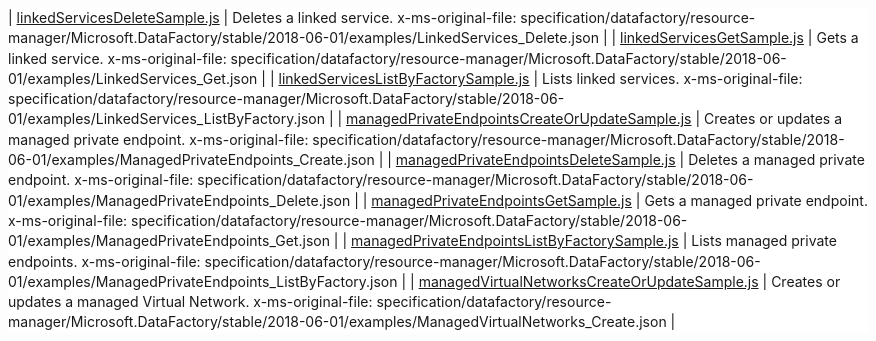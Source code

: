 | [linkedServicesDeleteSample.js][linkedservicesdeletesample]                                                                               | Deletes a linked service. x-ms-original-file: specification/datafactory/resource-manager/Microsoft.DataFactory/stable/2018-06-01/examples/LinkedServices_Delete.json                                                                                                                                                                                                                                                                                                                                                                       |
| [linkedServicesGetSample.js][linkedservicesgetsample]                                                                                     | Gets a linked service. x-ms-original-file: specification/datafactory/resource-manager/Microsoft.DataFactory/stable/2018-06-01/examples/LinkedServices_Get.json                                                                                                                                                                                                                                                                                                                                                                             |
| [linkedServicesListByFactorySample.js][linkedserviceslistbyfactorysample]                                                                 | Lists linked services. x-ms-original-file: specification/datafactory/resource-manager/Microsoft.DataFactory/stable/2018-06-01/examples/LinkedServices_ListByFactory.json                                                                                                                                                                                                                                                                                                                                                                   |
| [managedPrivateEndpointsCreateOrUpdateSample.js][managedprivateendpointscreateorupdatesample]                                             | Creates or updates a managed private endpoint. x-ms-original-file: specification/datafactory/resource-manager/Microsoft.DataFactory/stable/2018-06-01/examples/ManagedPrivateEndpoints_Create.json                                                                                                                                                                                                                                                                                                                                         |
| [managedPrivateEndpointsDeleteSample.js][managedprivateendpointsdeletesample]                                                             | Deletes a managed private endpoint. x-ms-original-file: specification/datafactory/resource-manager/Microsoft.DataFactory/stable/2018-06-01/examples/ManagedPrivateEndpoints_Delete.json                                                                                                                                                                                                                                                                                                                                                    |
| [managedPrivateEndpointsGetSample.js][managedprivateendpointsgetsample]                                                                   | Gets a managed private endpoint. x-ms-original-file: specification/datafactory/resource-manager/Microsoft.DataFactory/stable/2018-06-01/examples/ManagedPrivateEndpoints_Get.json                                                                                                                                                                                                                                                                                                                                                          |
| [managedPrivateEndpointsListByFactorySample.js][managedprivateendpointslistbyfactorysample]                                               | Lists managed private endpoints. x-ms-original-file: specification/datafactory/resource-manager/Microsoft.DataFactory/stable/2018-06-01/examples/ManagedPrivateEndpoints_ListByFactory.json                                                                                                                                                                                                                                                                                                                                                |
| [managedVirtualNetworksCreateOrUpdateSample.js][managedvirtualnetworkscreateorupdatesample]                                               | Creates or updates a managed Virtual Network. x-ms-original-file: specification/datafactory/resource-manager/Microsoft.DataFactory/stable/2018-06-01/examples/ManagedVirtualNetworks_Create.json                                                                                                                                                                                                                                                                                                                                           |

[activityrunsquerybypipelinerunsample]: https://github.com/Azure/azure-sdk-for-js/blob/main/sdk/datafactory/arm-datafactory/samples/v10/javascript/activityRunsQueryByPipelineRunSample.js
[dataflowdebugsessionadddataflowsample]: https://github.com/Azure/azure-sdk-for-js/blob/main/sdk/datafactory/arm-datafactory/samples/v10/javascript/dataFlowDebugSessionAddDataFlowSample.js
[dataflowdebugsessioncreatesample]: https://github.com/Azure/azure-sdk-for-js/blob/main/sdk/datafactory/arm-datafactory/samples/v10/javascript/dataFlowDebugSessionCreateSample.js
[dataflowdebugsessiondeletesample]: https://github.com/Azure/azure-sdk-for-js/blob/main/sdk/datafactory/arm-datafactory/samples/v10/javascript/dataFlowDebugSessionDeleteSample.js
[dataflowdebugsessionexecutecommandsample]: https://github.com/Azure/azure-sdk-for-js/blob/main/sdk/datafactory/arm-datafactory/samples/v10/javascript/dataFlowDebugSessionExecuteCommandSample.js
[dataflowdebugsessionquerybyfactorysample]: https://github.com/Azure/azure-sdk-for-js/blob/main/sdk/datafactory/arm-datafactory/samples/v10/javascript/dataFlowDebugSessionQueryByFactorySample.js
[dataflowscreateorupdatesample]: https://github.com/Azure/azure-sdk-for-js/blob/main/sdk/datafactory/arm-datafactory/samples/v10/javascript/dataFlowsCreateOrUpdateSample.js
[dataflowsdeletesample]: https://github.com/Azure/azure-sdk-for-js/blob/main/sdk/datafactory/arm-datafactory/samples/v10/javascript/dataFlowsDeleteSample.js
[dataflowsgetsample]: https://github.com/Azure/azure-sdk-for-js/blob/main/sdk/datafactory/arm-datafactory/samples/v10/javascript/dataFlowsGetSample.js
[dataflowslistbyfactorysample]: https://github.com/Azure/azure-sdk-for-js/blob/main/sdk/datafactory/arm-datafactory/samples/v10/javascript/dataFlowsListByFactorySample.js
[datasetscreateorupdatesample]: https://github.com/Azure/azure-sdk-for-js/blob/main/sdk/datafactory/arm-datafactory/samples/v10/javascript/datasetsCreateOrUpdateSample.js
[datasetsdeletesample]: https://github.com/Azure/azure-sdk-for-js/blob/main/sdk/datafactory/arm-datafactory/samples/v10/javascript/datasetsDeleteSample.js
[datasetsgetsample]: https://github.com/Azure/azure-sdk-for-js/blob/main/sdk/datafactory/arm-datafactory/samples/v10/javascript/datasetsGetSample.js
[datasetslistbyfactorysample]: https://github.com/Azure/azure-sdk-for-js/blob/main/sdk/datafactory/arm-datafactory/samples/v10/javascript/datasetsListByFactorySample.js
[exposurecontrolgetfeaturevaluebyfactorysample]: https://github.com/Azure/azure-sdk-for-js/blob/main/sdk/datafactory/arm-datafactory/samples/v10/javascript/exposureControlGetFeatureValueByFactorySample.js
[exposurecontrolgetfeaturevaluesample]: https://github.com/Azure/azure-sdk-for-js/blob/main/sdk/datafactory/arm-datafactory/samples/v10/javascript/exposureControlGetFeatureValueSample.js
[exposurecontrolqueryfeaturevaluesbyfactorysample]: https://github.com/Azure/azure-sdk-for-js/blob/main/sdk/datafactory/arm-datafactory/samples/v10/javascript/exposureControlQueryFeatureValuesByFactorySample.js
[factoriesconfigurefactoryreposample]: https://github.com/Azure/azure-sdk-for-js/blob/main/sdk/datafactory/arm-datafactory/samples/v10/javascript/factoriesConfigureFactoryRepoSample.js
[factoriescreateorupdatesample]: https://github.com/Azure/azure-sdk-for-js/blob/main/sdk/datafactory/arm-datafactory/samples/v10/javascript/factoriesCreateOrUpdateSample.js
[factoriesdeletesample]: https://github.com/Azure/azure-sdk-for-js/blob/main/sdk/datafactory/arm-datafactory/samples/v10/javascript/factoriesDeleteSample.js
[factoriesgetdataplaneaccesssample]: https://github.com/Azure/azure-sdk-for-js/blob/main/sdk/datafactory/arm-datafactory/samples/v10/javascript/factoriesGetDataPlaneAccessSample.js
[factoriesgetgithubaccesstokensample]: https://github.com/Azure/azure-sdk-for-js/blob/main/sdk/datafactory/arm-datafactory/samples/v10/javascript/factoriesGetGitHubAccessTokenSample.js
[factoriesgetsample]: https://github.com/Azure/azure-sdk-for-js/blob/main/sdk/datafactory/arm-datafactory/samples/v10/javascript/factoriesGetSample.js
[factorieslistbyresourcegroupsample]: https://github.com/Azure/azure-sdk-for-js/blob/main/sdk/datafactory/arm-datafactory/samples/v10/javascript/factoriesListByResourceGroupSample.js
[factorieslistsample]: https://github.com/Azure/azure-sdk-for-js/blob/main/sdk/datafactory/arm-datafactory/samples/v10/javascript/factoriesListSample.js
[factoriesupdatesample]: https://github.com/Azure/azure-sdk-for-js/blob/main/sdk/datafactory/arm-datafactory/samples/v10/javascript/factoriesUpdateSample.js
[globalparameterscreateorupdatesample]: https://github.com/Azure/azure-sdk-for-js/blob/main/sdk/datafactory/arm-datafactory/samples/v10/javascript/globalParametersCreateOrUpdateSample.js
[globalparametersdeletesample]: https://github.com/Azure/azure-sdk-for-js/blob/main/sdk/datafactory/arm-datafactory/samples/v10/javascript/globalParametersDeleteSample.js
[globalparametersgetsample]: https://github.com/Azure/azure-sdk-for-js/blob/main/sdk/datafactory/arm-datafactory/samples/v10/javascript/globalParametersGetSample.js
[globalparameterslistbyfactorysample]: https://github.com/Azure/azure-sdk-for-js/blob/main/sdk/datafactory/arm-datafactory/samples/v10/javascript/globalParametersListByFactorySample.js
[integrationruntimenodesdeletesample]: https://github.com/Azure/azure-sdk-for-js/blob/main/sdk/datafactory/arm-datafactory/samples/v10/javascript/integrationRuntimeNodesDeleteSample.js
[integrationruntimenodesgetipaddresssample]: https://github.com/Azure/azure-sdk-for-js/blob/main/sdk/datafactory/arm-datafactory/samples/v10/javascript/integrationRuntimeNodesGetIPAddressSample.js
[integrationruntimenodesgetsample]: https://github.com/Azure/azure-sdk-for-js/blob/main/sdk/datafactory/arm-datafactory/samples/v10/javascript/integrationRuntimeNodesGetSample.js
[integrationruntimenodesupdatesample]: https://github.com/Azure/azure-sdk-for-js/blob/main/sdk/datafactory/arm-datafactory/samples/v10/javascript/integrationRuntimeNodesUpdateSample.js
[integrationruntimeobjectmetadatagetsample]: https://github.com/Azure/azure-sdk-for-js/blob/main/sdk/datafactory/arm-datafactory/samples/v10/javascript/integrationRuntimeObjectMetadataGetSample.js
[integrationruntimeobjectmetadatarefreshsample]: https://github.com/Azure/azure-sdk-for-js/blob/main/sdk/datafactory/arm-datafactory/samples/v10/javascript/integrationRuntimeObjectMetadataRefreshSample.js
[integrationruntimescreatelinkedintegrationruntimesample]: https://github.com/Azure/azure-sdk-for-js/blob/main/sdk/datafactory/arm-datafactory/samples/v10/javascript/integrationRuntimesCreateLinkedIntegrationRuntimeSample.js
[integrationruntimescreateorupdatesample]: https://github.com/Azure/azure-sdk-for-js/blob/main/sdk/datafactory/arm-datafactory/samples/v10/javascript/integrationRuntimesCreateOrUpdateSample.js
[integrationruntimesdeletesample]: https://github.com/Azure/azure-sdk-for-js/blob/main/sdk/datafactory/arm-datafactory/samples/v10/javascript/integrationRuntimesDeleteSample.js
[integrationruntimesgetconnectioninfosample]: https://github.com/Azure/azure-sdk-for-js/blob/main/sdk/datafactory/arm-datafactory/samples/v10/javascript/integrationRuntimesGetConnectionInfoSample.js
[integrationruntimesgetmonitoringdatasample]: https://github.com/Azure/azure-sdk-for-js/blob/main/sdk/datafactory/arm-datafactory/samples/v10/javascript/integrationRuntimesGetMonitoringDataSample.js
[integrationruntimesgetsample]: https://github.com/Azure/azure-sdk-for-js/blob/main/sdk/datafactory/arm-datafactory/samples/v10/javascript/integrationRuntimesGetSample.js
[integrationruntimesgetstatussample]: https://github.com/Azure/azure-sdk-for-js/blob/main/sdk/datafactory/arm-datafactory/samples/v10/javascript/integrationRuntimesGetStatusSample.js
[integrationruntimeslistauthkeyssample]: https://github.com/Azure/azure-sdk-for-js/blob/main/sdk/datafactory/arm-datafactory/samples/v10/javascript/integrationRuntimesListAuthKeysSample.js
[integrationruntimeslistbyfactorysample]: https://github.com/Azure/azure-sdk-for-js/blob/main/sdk/datafactory/arm-datafactory/samples/v10/javascript/integrationRuntimesListByFactorySample.js
[integrationruntimeslistoutboundnetworkdependenciesendpointssample]: https://github.com/Azure/azure-sdk-for-js/blob/main/sdk/datafactory/arm-datafactory/samples/v10/javascript/integrationRuntimesListOutboundNetworkDependenciesEndpointsSample.js
[integrationruntimesregenerateauthkeysample]: https://github.com/Azure/azure-sdk-for-js/blob/main/sdk/datafactory/arm-datafactory/samples/v10/javascript/integrationRuntimesRegenerateAuthKeySample.js
[integrationruntimesremovelinkssample]: https://github.com/Azure/azure-sdk-for-js/blob/main/sdk/datafactory/arm-datafactory/samples/v10/javascript/integrationRuntimesRemoveLinksSample.js
[integrationruntimesstartsample]: https://github.com/Azure/azure-sdk-for-js/blob/main/sdk/datafactory/arm-datafactory/samples/v10/javascript/integrationRuntimesStartSample.js
[integrationruntimesstopsample]: https://github.com/Azure/azure-sdk-for-js/blob/main/sdk/datafactory/arm-datafactory/samples/v10/javascript/integrationRuntimesStopSample.js
[integrationruntimessynccredentialssample]: https://github.com/Azure/azure-sdk-for-js/blob/main/sdk/datafactory/arm-datafactory/samples/v10/javascript/integrationRuntimesSyncCredentialsSample.js
[integrationruntimesupdatesample]: https://github.com/Azure/azure-sdk-for-js/blob/main/sdk/datafactory/arm-datafactory/samples/v10/javascript/integrationRuntimesUpdateSample.js
[integrationruntimesupgradesample]: https://github.com/Azure/azure-sdk-for-js/blob/main/sdk/datafactory/arm-datafactory/samples/v10/javascript/integrationRuntimesUpgradeSample.js
[linkedservicescreateorupdatesample]: https://github.com/Azure/azure-sdk-for-js/blob/main/sdk/datafactory/arm-datafactory/samples/v10/javascript/linkedServicesCreateOrUpdateSample.js
[linkedservicesdeletesample]: https://github.com/Azure/azure-sdk-for-js/blob/main/sdk/datafactory/arm-datafactory/samples/v10/javascript/linkedServicesDeleteSample.js
[linkedservicesgetsample]: https://github.com/Azure/azure-sdk-for-js/blob/main/sdk/datafactory/arm-datafactory/samples/v10/javascript/linkedServicesGetSample.js
[linkedserviceslistbyfactorysample]: https://github.com/Azure/azure-sdk-for-js/blob/main/sdk/datafactory/arm-datafactory/samples/v10/javascript/linkedServicesListByFactorySample.js
[managedprivateendpointscreateorupdatesample]: https://github.com/Azure/azure-sdk-for-js/blob/main/sdk/datafactory/arm-datafactory/samples/v10/javascript/managedPrivateEndpointsCreateOrUpdateSample.js
[managedprivateendpointsdeletesample]: https://github.com/Azure/azure-sdk-for-js/blob/main/sdk/datafactory/arm-datafactory/samples/v10/javascript/managedPrivateEndpointsDeleteSample.js
[managedprivateendpointsgetsample]: https://github.com/Azure/azure-sdk-for-js/blob/main/sdk/datafactory/arm-datafactory/samples/v10/javascript/managedPrivateEndpointsGetSample.js
[managedprivateendpointslistbyfactorysample]: https://github.com/Azure/azure-sdk-for-js/blob/main/sdk/datafactory/arm-datafactory/samples/v10/javascript/managedPrivateEndpointsListByFactorySample.js
[managedvirtualnetworkscreateorupdatesample]: https://github.com/Azure/azure-sdk-for-js/blob/main/sdk/datafactory/arm-datafactory/samples/v10/javascript/managedVirtualNetworksCreateOrUpdateSample.js
[managedvirtualnetworksgetsample]: https://github.com/Azure/azure-sdk-for-js/blob/main/sdk/datafactory/arm-datafactory/samples/v10/javascript/managedVirtualNetworksGetSample.js
[managedvirtualnetworkslistbyfactorysample]: https://github.com/Azure/azure-sdk-for-js/blob/main/sdk/datafactory/arm-datafactory/samples/v10/javascript/managedVirtualNetworksListByFactorySample.js
[operationslistsample]: https://github.com/Azure/azure-sdk-for-js/blob/main/sdk/datafactory/arm-datafactory/samples/v10/javascript/operationsListSample.js
[pipelinerunscancelsample]: https://github.com/Azure/azure-sdk-for-js/blob/main/sdk/datafactory/arm-datafactory/samples/v10/javascript/pipelineRunsCancelSample.js
[pipelinerunsgetsample]: https://github.com/Azure/azure-sdk-for-js/blob/main/sdk/datafactory/arm-datafactory/samples/v10/javascript/pipelineRunsGetSample.js
[pipelinerunsquerybyfactorysample]: https://github.com/Azure/azure-sdk-for-js/blob/main/sdk/datafactory/arm-datafactory/samples/v10/javascript/pipelineRunsQueryByFactorySample.js
[pipelinescreateorupdatesample]: https://github.com/Azure/azure-sdk-for-js/blob/main/sdk/datafactory/arm-datafactory/samples/v10/javascript/pipelinesCreateOrUpdateSample.js
[pipelinescreaterunsample]: https://github.com/Azure/azure-sdk-for-js/blob/main/sdk/datafactory/arm-datafactory/samples/v10/javascript/pipelinesCreateRunSample.js
[pipelinesdeletesample]: https://github.com/Azure/azure-sdk-for-js/blob/main/sdk/datafactory/arm-datafactory/samples/v10/javascript/pipelinesDeleteSample.js
[pipelinesgetsample]: https://github.com/Azure/azure-sdk-for-js/blob/main/sdk/datafactory/arm-datafactory/samples/v10/javascript/pipelinesGetSample.js
[pipelineslistbyfactorysample]: https://github.com/Azure/azure-sdk-for-js/blob/main/sdk/datafactory/arm-datafactory/samples/v10/javascript/pipelinesListByFactorySample.js
[privateendpointconnectionslistbyfactorysample]: https://github.com/Azure/azure-sdk-for-js/blob/main/sdk/datafactory/arm-datafactory/samples/v10/javascript/privateEndPointConnectionsListByFactorySample.js
[privateendpointconnectioncreateorupdatesample]: https://github.com/Azure/azure-sdk-for-js/blob/main/sdk/datafactory/arm-datafactory/samples/v10/javascript/privateEndpointConnectionCreateOrUpdateSample.js
[privateendpointconnectiondeletesample]: https://github.com/Azure/azure-sdk-for-js/blob/main/sdk/datafactory/arm-datafactory/samples/v10/javascript/privateEndpointConnectionDeleteSample.js
[privateendpointconnectiongetsample]: https://github.com/Azure/azure-sdk-for-js/blob/main/sdk/datafactory/arm-datafactory/samples/v10/javascript/privateEndpointConnectionGetSample.js
[privatelinkresourcesgetsample]: https://github.com/Azure/azure-sdk-for-js/blob/main/sdk/datafactory/arm-datafactory/samples/v10/javascript/privateLinkResourcesGetSample.js
[triggerrunscancelsample]: https://github.com/Azure/azure-sdk-for-js/blob/main/sdk/datafactory/arm-datafactory/samples/v10/javascript/triggerRunsCancelSample.js
[triggerrunsquerybyfactorysample]: https://github.com/Azure/azure-sdk-for-js/blob/main/sdk/datafactory/arm-datafactory/samples/v10/javascript/triggerRunsQueryByFactorySample.js
[triggerrunsrerunsample]: https://github.com/Azure/azure-sdk-for-js/blob/main/sdk/datafactory/arm-datafactory/samples/v10/javascript/triggerRunsRerunSample.js
[triggerscreateorupdatesample]: https://github.com/Azure/azure-sdk-for-js/blob/main/sdk/datafactory/arm-datafactory/samples/v10/javascript/triggersCreateOrUpdateSample.js
[triggersdeletesample]: https://github.com/Azure/azure-sdk-for-js/blob/main/sdk/datafactory/arm-datafactory/samples/v10/javascript/triggersDeleteSample.js
[triggersgeteventsubscriptionstatussample]: https://github.com/Azure/azure-sdk-for-js/blob/main/sdk/datafactory/arm-datafactory/samples/v10/javascript/triggersGetEventSubscriptionStatusSample.js
[triggersgetsample]: https://github.com/Azure/azure-sdk-for-js/blob/main/sdk/datafactory/arm-datafactory/samples/v10/javascript/triggersGetSample.js
[triggerslistbyfactorysample]: https://github.com/Azure/azure-sdk-for-js/blob/main/sdk/datafactory/arm-datafactory/samples/v10/javascript/triggersListByFactorySample.js
[triggersquerybyfactorysample]: https://github.com/Azure/azure-sdk-for-js/blob/main/sdk/datafactory/arm-datafactory/samples/v10/javascript/triggersQueryByFactorySample.js
[triggersstartsample]: https://github.com/Azure/azure-sdk-for-js/blob/main/sdk/datafactory/arm-datafactory/samples/v10/javascript/triggersStartSample.js
[triggersstopsample]: https://github.com/Azure/azure-sdk-for-js/blob/main/sdk/datafactory/arm-datafactory/samples/v10/javascript/triggersStopSample.js
[triggerssubscribetoeventssample]: https://github.com/Azure/azure-sdk-for-js/blob/main/sdk/datafactory/arm-datafactory/samples/v10/javascript/triggersSubscribeToEventsSample.js
[triggersunsubscribefromeventssample]: https://github.com/Azure/azure-sdk-for-js/blob/main/sdk/datafactory/arm-datafactory/samples/v10/javascript/triggersUnsubscribeFromEventsSample.js
[apiref]: https://docs.microsoft.com/javascript/api/@azure/arm-datafactory?view=azure-node-preview
[freesub]: https://azure.microsoft.com/free/
[package]: https://github.com/Azure/azure-sdk-for-js/tree/main/sdk/datafactory/arm-datafactory/README.md